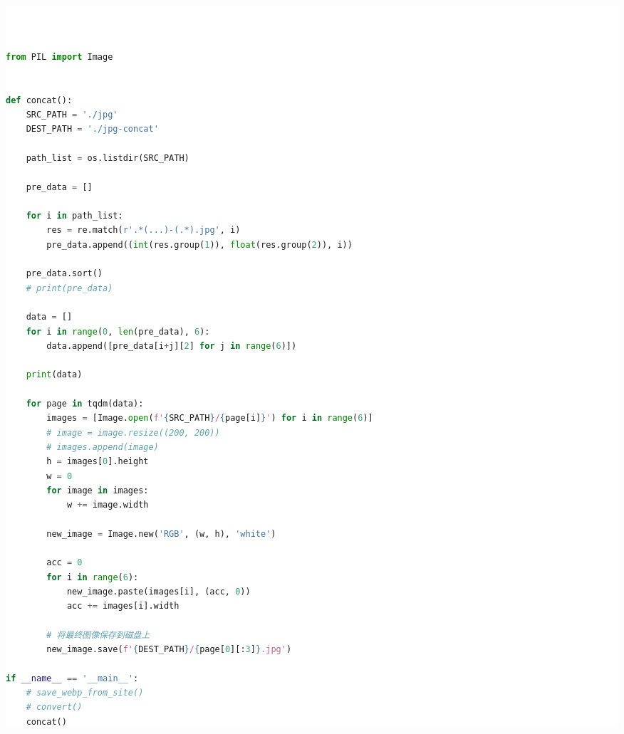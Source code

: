 ```python



from PIL import Image


def concat():
    SRC_PATH = './jpg'
    DEST_PATH = './jpg-concat'

    path_list = os.listdir(SRC_PATH)

    pre_data = []

    for i in path_list:
        res = re.match(r'.*(...)-(.*).jpg', i)
        pre_data.append((int(res.group(1)), float(res.group(2)), i))

    pre_data.sort()
    # print(pre_data)

    data = []
    for i in range(0, len(pre_data), 6):
        data.append([pre_data[i+j][2] for j in range(6)])

    print(data)

    for page in tqdm(data):
        images = [Image.open(f'{SRC_PATH}/{page[i]}') for i in range(6)]
        # image = image.resize((200, 200))
        # images.append(image)
        h = images[0].height
        w = 0
        for image in images:
            w += image.width

        new_image = Image.new('RGB', (w, h), 'white')

        acc = 0
        for i in range(6):
            new_image.paste(images[i], (acc, 0))
            acc += images[i].width

        # 将最终图像保存到磁盘上
        new_image.save(f'{DEST_PATH}/{page[0][:3]}.jpg')

if __name__ == '__main__':
    # save_webp_from_site()
    # convert()
    concat()

```

